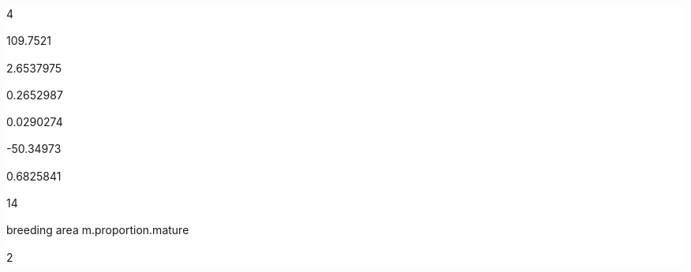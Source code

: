 <td style="text-align:right;">

4

</td>

<td style="text-align:right;">

109.7521

</td>

<td style="text-align:right;">

2.6537975

</td>

<td style="text-align:right;">

0.2652987

</td>

<td style="text-align:right;">

0.0290274

</td>

<td style="text-align:right;">

\-50.34973

</td>

<td style="text-align:right;">

0.6825841

</td>

</tr>

<tr>

<td style="text-align:left;">

14

</td>

<td style="text-align:left;">

breeding area m.proportion.mature

</td>

<td style="text-align:right;">

2

</td>

<td style="text-align:right;">
